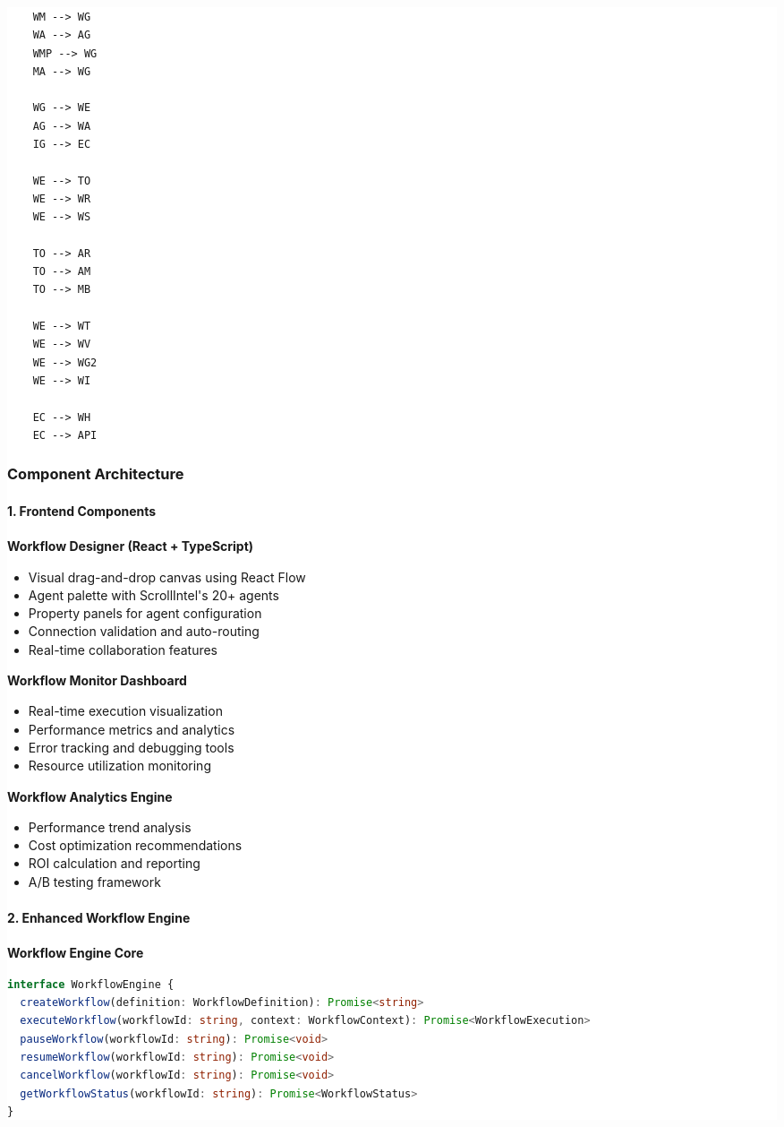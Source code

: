 ```mermaid
    WM --> WG
    WA --> AG
    WMP --> WG
    MA --> WG
    
    WG --> WE
    AG --> WA
    IG --> EC
    
    WE --> TO
    WE --> WR
    WE --> WS
    
    TO --> AR
    TO --> AM
    TO --> MB
    
    WE --> WT
    WE --> WV
    WE --> WG2
    WE --> WI
    
    EC --> WH
    EC --> API
```

### Component Architecture

#### 1. Frontend Components

**Workflow Designer (React + TypeScript)**
- Visual drag-and-drop canvas using React Flow
- Agent palette with ScrollIntel's 20+ agents
- Property panels for agent configuration
- Connection validation and auto-routing
- Real-time collaboration features

**Workflow Monitor Dashboard**
- Real-time execution visualization
- Performance metrics and analytics
- Error tracking and debugging tools
- Resource utilization monitoring

**Workflow Analytics Engine**
- Performance trend analysis
- Cost optimization recommendations
- ROI calculation and reporting
- A/B testing framework

#### 2. Enhanced Workflow Engine

**Workflow Engine Core**
```typescript
interface WorkflowEngine {
  createWorkflow(definition: WorkflowDefinition): Promise<string>
  executeWorkflow(workflowId: string, context: WorkflowContext): Promise<WorkflowExecution>
  pauseWorkflow(workflowId: string): Promise<void>
  resumeWorkflow(workflowId: string): Promise<void>
  cancelWorkflow(workflowId: string): Promise<void>
  getWorkflowStatus(workflowId: string): Promise<WorkflowStatus>
}
```
